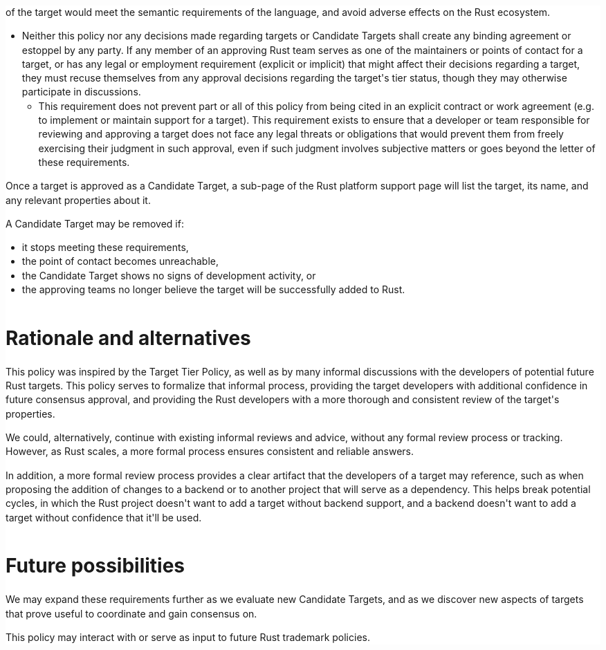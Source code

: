   of the target would meet the semantic requirements of the language, and avoid
  adverse effects on the Rust ecosystem.
- Neither this policy nor any decisions made regarding targets or Candidate
  Targets shall create any binding agreement or estoppel by any party. If any
  member of an approving Rust team serves as one of the maintainers or points
  of contact for a target, or has any legal or employment requirement (explicit
  or implicit) that might affect their decisions regarding a target, they must
  recuse themselves from any approval decisions regarding the target's tier
  status, though they may otherwise participate in discussions.
  - This requirement does not prevent part or all of this policy from being
    cited in an explicit contract or work agreement (e.g. to implement or
    maintain support for a target). This requirement exists to ensure that a
    developer or team responsible for reviewing and approving a target does not
    face any legal threats or obligations that would prevent them from freely
    exercising their judgment in such approval, even if such judgment involves
    subjective matters or goes beyond the letter of these requirements.

Once a target is approved as a Candidate Target, a sub-page of the Rust
platform support page will list the target, its name, and any relevant
properties about it.

A Candidate Target may be removed if:
- it stops meeting these requirements,
- the point of contact becomes unreachable,
- the Candidate Target shows no signs of development activity, or
- the approving teams no longer believe the target will be successfully
  added to Rust.

# Rationale and alternatives
[rationale-and-alternatives]: #rationale-and-alternatives

This policy was inspired by the Target Tier Policy, as well as by many informal
discussions with the developers of potential future Rust targets. This policy
serves to formalize that informal process, providing the target developers with
additional confidence in future consensus approval, and providing the Rust
developers with a more thorough and consistent review of the target's
properties.

We could, alternatively, continue with existing informal reviews and advice,
without any formal review process or tracking. However, as Rust scales, a more
formal process ensures consistent and reliable answers.

In addition, a more formal review process provides a clear artifact that the
developers of a target may reference, such as when proposing the addition of
changes to a backend or to another project that will serve as a dependency.
This helps break potential cycles, in which the Rust project doesn't want to
add a target without backend support, and a backend doesn't want to add a
target without confidence that it'll be used.

# Future possibilities
[future-possibilities]: #future-possibilities

We may expand these requirements further as we evaluate new Candidate Targets,
and as we discover new aspects of targets that prove useful to coordinate and
gain consensus on.

This policy may interact with or serve as input to future Rust trademark
policies.


[summary]: #summary
[motivation]: #motivation
[candidate-target-policy]: #candidate-target-policy